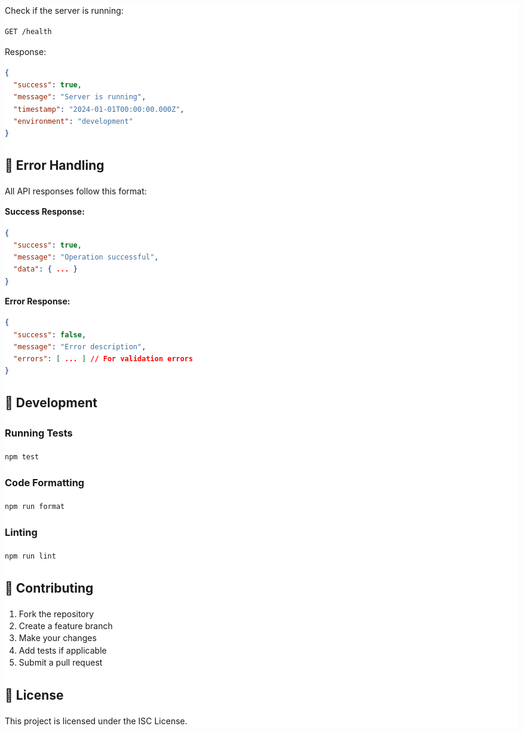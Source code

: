 Check if the server is running:
```bash
GET /health
```

Response:
```json
{
  "success": true,
  "message": "Server is running",
  "timestamp": "2024-01-01T00:00:00.000Z",
  "environment": "development"
}
```

## 🐛 Error Handling

All API responses follow this format:

**Success Response:**
```json
{
  "success": true,
  "message": "Operation successful",
  "data": { ... }
}
```

**Error Response:**
```json
{
  "success": false,
  "message": "Error description",
  "errors": [ ... ] // For validation errors
}
```

## 📝 Development

### Running Tests
```bash
npm test
```

### Code Formatting
```bash
npm run format
```

### Linting
```bash
npm run lint
```

## 🤝 Contributing

1. Fork the repository
2. Create a feature branch
3. Make your changes
4. Add tests if applicable
5. Submit a pull request

## 📄 License

This project is licensed under the ISC License.
